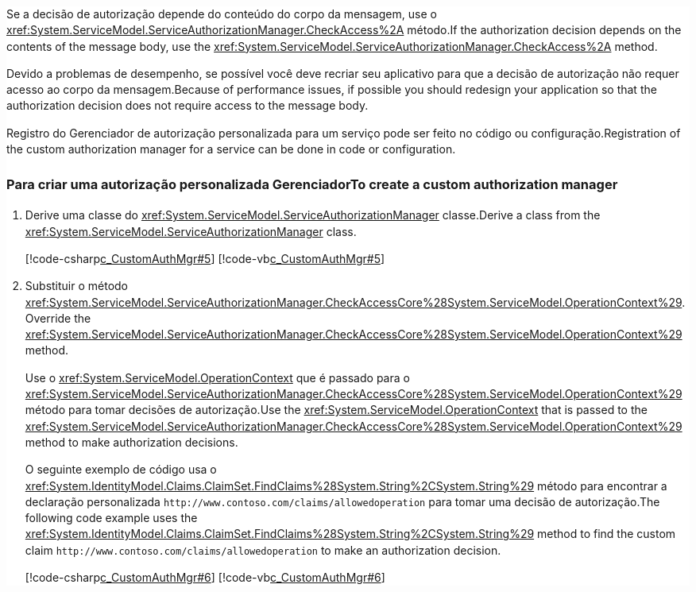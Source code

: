  <span data-ttu-id="c9c01-109">Se a decisão de autorização depende do conteúdo do corpo da mensagem, use o <xref:System.ServiceModel.ServiceAuthorizationManager.CheckAccess%2A> método.</span><span class="sxs-lookup"><span data-stu-id="c9c01-109">If the authorization decision depends on the contents of the message body, use the <xref:System.ServiceModel.ServiceAuthorizationManager.CheckAccess%2A> method.</span></span>  
  
 <span data-ttu-id="c9c01-110">Devido a problemas de desempenho, se possível você deve recriar seu aplicativo para que a decisão de autorização não requer acesso ao corpo da mensagem.</span><span class="sxs-lookup"><span data-stu-id="c9c01-110">Because of performance issues, if possible you should redesign your application so that the authorization decision does not require access to the message body.</span></span>  
  
 <span data-ttu-id="c9c01-111">Registro do Gerenciador de autorização personalizada para um serviço pode ser feito no código ou configuração.</span><span class="sxs-lookup"><span data-stu-id="c9c01-111">Registration of the custom authorization manager for a service can be done in code or configuration.</span></span>  
  
### <a name="to-create-a-custom-authorization-manager"></a><span data-ttu-id="c9c01-112">Para criar uma autorização personalizada Gerenciador</span><span class="sxs-lookup"><span data-stu-id="c9c01-112">To create a custom authorization manager</span></span>  
  
1. <span data-ttu-id="c9c01-113">Derive uma classe do <xref:System.ServiceModel.ServiceAuthorizationManager> classe.</span><span class="sxs-lookup"><span data-stu-id="c9c01-113">Derive a class from the <xref:System.ServiceModel.ServiceAuthorizationManager> class.</span></span>  
  
     [!code-csharp[c_CustomAuthMgr#5](../../../../samples/snippets/csharp/VS_Snippets_CFX/c_customauthmgr/cs/c_customauthmgr.cs#5)]
     [!code-vb[c_CustomAuthMgr#5](../../../../samples/snippets/visualbasic/VS_Snippets_CFX/c_customauthmgr/vb/c_customauthmgr.vb#5)]  
  
2. <span data-ttu-id="c9c01-114">Substituir o método <xref:System.ServiceModel.ServiceAuthorizationManager.CheckAccessCore%28System.ServiceModel.OperationContext%29>.</span><span class="sxs-lookup"><span data-stu-id="c9c01-114">Override the <xref:System.ServiceModel.ServiceAuthorizationManager.CheckAccessCore%28System.ServiceModel.OperationContext%29> method.</span></span>  
  
     <span data-ttu-id="c9c01-115">Use o <xref:System.ServiceModel.OperationContext> que é passado para o <xref:System.ServiceModel.ServiceAuthorizationManager.CheckAccessCore%28System.ServiceModel.OperationContext%29> método para tomar decisões de autorização.</span><span class="sxs-lookup"><span data-stu-id="c9c01-115">Use the <xref:System.ServiceModel.OperationContext> that is passed to the <xref:System.ServiceModel.ServiceAuthorizationManager.CheckAccessCore%28System.ServiceModel.OperationContext%29> method to make authorization decisions.</span></span>  
  
     <span data-ttu-id="c9c01-116">O seguinte exemplo de código usa o <xref:System.IdentityModel.Claims.ClaimSet.FindClaims%28System.String%2CSystem.String%29> método para encontrar a declaração personalizada `http://www.contoso.com/claims/allowedoperation` para tomar uma decisão de autorização.</span><span class="sxs-lookup"><span data-stu-id="c9c01-116">The following code example uses the <xref:System.IdentityModel.Claims.ClaimSet.FindClaims%28System.String%2CSystem.String%29> method to find the custom claim `http://www.contoso.com/claims/allowedoperation` to make an authorization decision.</span></span>  
  
     [!code-csharp[c_CustomAuthMgr#6](../../../../samples/snippets/csharp/VS_Snippets_CFX/c_customauthmgr/cs/c_customauthmgr.cs#6)]
     [!code-vb[c_CustomAuthMgr#6](../../../../samples/snippets/visualbasic/VS_Snippets_CFX/c_customauthmgr/vb/c_customauthmgr.vb#6)]  
  